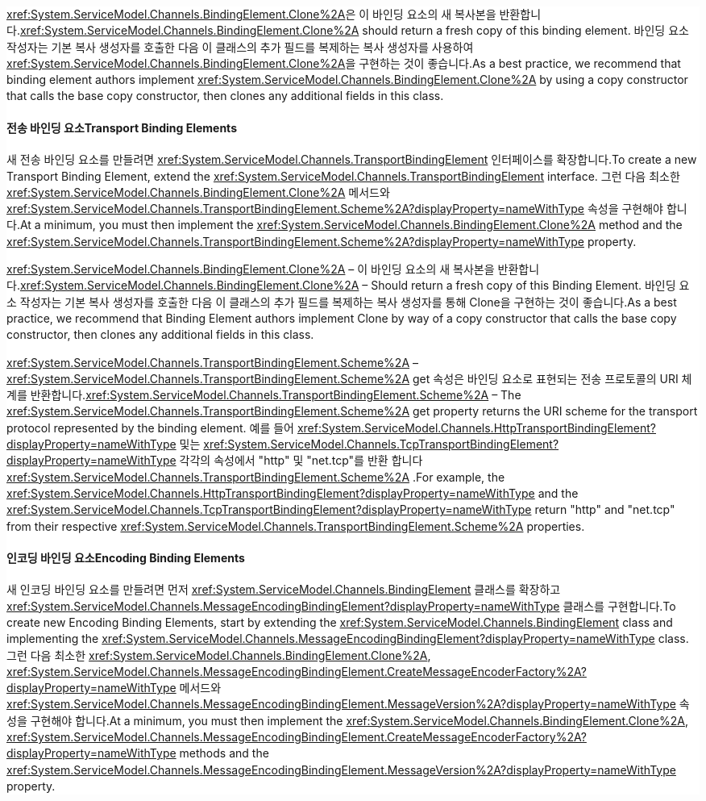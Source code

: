  <span data-ttu-id="db3a9-131"><xref:System.ServiceModel.Channels.BindingElement.Clone%2A>은 이 바인딩 요소의 새 복사본을 반환합니다.</span><span class="sxs-lookup"><span data-stu-id="db3a9-131"><xref:System.ServiceModel.Channels.BindingElement.Clone%2A> should return a fresh copy of this binding element.</span></span> <span data-ttu-id="db3a9-132">바인딩 요소 작성자는 기본 복사 생성자를 호출한 다음 이 클래스의 추가 필드를 복제하는 복사 생성자를 사용하여 <xref:System.ServiceModel.Channels.BindingElement.Clone%2A>을 구현하는 것이 좋습니다.</span><span class="sxs-lookup"><span data-stu-id="db3a9-132">As a best practice, we recommend that binding element authors implement <xref:System.ServiceModel.Channels.BindingElement.Clone%2A> by using a copy constructor that calls the base copy constructor, then clones any additional fields in this class.</span></span>  
  
#### <a name="transport-binding-elements"></a><span data-ttu-id="db3a9-133">전송 바인딩 요소</span><span class="sxs-lookup"><span data-stu-id="db3a9-133">Transport Binding Elements</span></span>  

 <span data-ttu-id="db3a9-134">새 전송 바인딩 요소를 만들려면 <xref:System.ServiceModel.Channels.TransportBindingElement> 인터페이스를 확장합니다.</span><span class="sxs-lookup"><span data-stu-id="db3a9-134">To create a new Transport Binding Element, extend the <xref:System.ServiceModel.Channels.TransportBindingElement> interface.</span></span> <span data-ttu-id="db3a9-135">그런 다음 최소한 <xref:System.ServiceModel.Channels.BindingElement.Clone%2A> 메서드와 <xref:System.ServiceModel.Channels.TransportBindingElement.Scheme%2A?displayProperty=nameWithType> 속성을 구현해야 합니다.</span><span class="sxs-lookup"><span data-stu-id="db3a9-135">At a minimum, you must then implement the <xref:System.ServiceModel.Channels.BindingElement.Clone%2A> method and the <xref:System.ServiceModel.Channels.TransportBindingElement.Scheme%2A?displayProperty=nameWithType> property.</span></span>  
  
 <span data-ttu-id="db3a9-136"><xref:System.ServiceModel.Channels.BindingElement.Clone%2A> – 이 바인딩 요소의 새 복사본을 반환합니다.</span><span class="sxs-lookup"><span data-stu-id="db3a9-136"><xref:System.ServiceModel.Channels.BindingElement.Clone%2A> – Should return a fresh copy of this Binding Element.</span></span>  <span data-ttu-id="db3a9-137">바인딩 요소 작성자는 기본 복사 생성자를 호출한 다음 이 클래스의 추가 필드를 복제하는 복사 생성자를 통해 Clone을 구현하는 것이 좋습니다.</span><span class="sxs-lookup"><span data-stu-id="db3a9-137">As a best practice, we recommend that Binding Element authors implement Clone by way of a copy constructor that calls the base copy constructor, then clones any additional fields in this class.</span></span>  
  
 <span data-ttu-id="db3a9-138"><xref:System.ServiceModel.Channels.TransportBindingElement.Scheme%2A> – <xref:System.ServiceModel.Channels.TransportBindingElement.Scheme%2A> get 속성은 바인딩 요소로 표현되는 전송 프로토콜의 URI 체계를 반환합니다.</span><span class="sxs-lookup"><span data-stu-id="db3a9-138"><xref:System.ServiceModel.Channels.TransportBindingElement.Scheme%2A> – The <xref:System.ServiceModel.Channels.TransportBindingElement.Scheme%2A> get property returns the URI scheme for the transport protocol represented by the binding element.</span></span> <span data-ttu-id="db3a9-139">예를 들어 <xref:System.ServiceModel.Channels.HttpTransportBindingElement?displayProperty=nameWithType> 및는 <xref:System.ServiceModel.Channels.TcpTransportBindingElement?displayProperty=nameWithType> 각각의 속성에서 "http" 및 "net.tcp"를 반환 합니다 <xref:System.ServiceModel.Channels.TransportBindingElement.Scheme%2A> .</span><span class="sxs-lookup"><span data-stu-id="db3a9-139">For example, the <xref:System.ServiceModel.Channels.HttpTransportBindingElement?displayProperty=nameWithType> and the <xref:System.ServiceModel.Channels.TcpTransportBindingElement?displayProperty=nameWithType> return "http" and "net.tcp" from their respective <xref:System.ServiceModel.Channels.TransportBindingElement.Scheme%2A> properties.</span></span>  
  
#### <a name="encoding-binding-elements"></a><span data-ttu-id="db3a9-140">인코딩 바인딩 요소</span><span class="sxs-lookup"><span data-stu-id="db3a9-140">Encoding Binding Elements</span></span>  

 <span data-ttu-id="db3a9-141">새 인코딩 바인딩 요소를 만들려면 먼저 <xref:System.ServiceModel.Channels.BindingElement> 클래스를 확장하고 <xref:System.ServiceModel.Channels.MessageEncodingBindingElement?displayProperty=nameWithType> 클래스를 구현합니다.</span><span class="sxs-lookup"><span data-stu-id="db3a9-141">To create new Encoding Binding Elements, start by extending the <xref:System.ServiceModel.Channels.BindingElement> class and implementing the <xref:System.ServiceModel.Channels.MessageEncodingBindingElement?displayProperty=nameWithType> class.</span></span> <span data-ttu-id="db3a9-142">그런 다음 최소한 <xref:System.ServiceModel.Channels.BindingElement.Clone%2A>, <xref:System.ServiceModel.Channels.MessageEncodingBindingElement.CreateMessageEncoderFactory%2A?displayProperty=nameWithType> 메서드와 <xref:System.ServiceModel.Channels.MessageEncodingBindingElement.MessageVersion%2A?displayProperty=nameWithType> 속성을 구현해야 합니다.</span><span class="sxs-lookup"><span data-stu-id="db3a9-142">At a minimum, you must then implement the <xref:System.ServiceModel.Channels.BindingElement.Clone%2A>, <xref:System.ServiceModel.Channels.MessageEncodingBindingElement.CreateMessageEncoderFactory%2A?displayProperty=nameWithType> methods and the <xref:System.ServiceModel.Channels.MessageEncodingBindingElement.MessageVersion%2A?displayProperty=nameWithType> property.</span></span>  
  